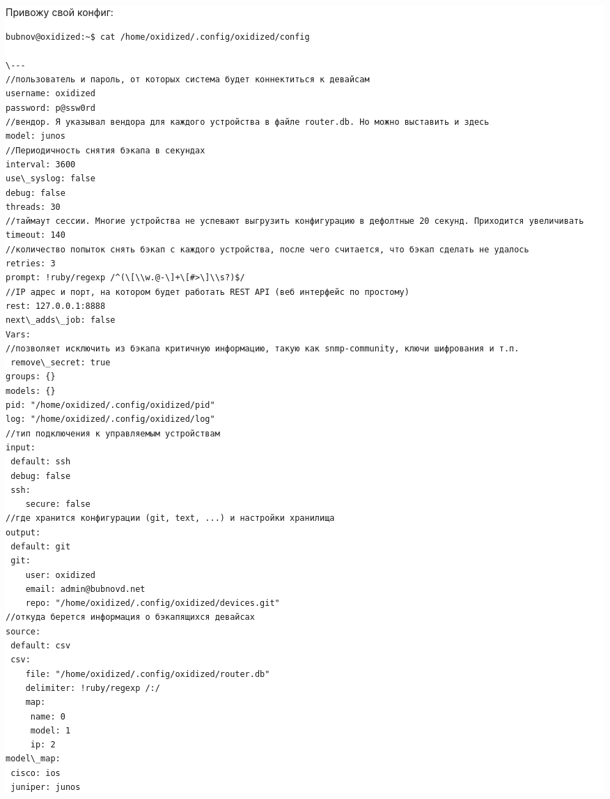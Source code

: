   
  

Привожу свой конфиг:

  
```
bubnov@oxidized:~$ cat /home/oxidized/.config/oxidized/config

\---
//пользователь и пароль, от которых система будет коннектиться к девайсам
username: oxidized
password: p@ssw0rd
//вендор. Я указывал вендора для каждого устройства в файле router.db. Но можно выставить и здесь
model: junos
//Периодичность снятия бэкапа в секундах
interval: 3600
use\_syslog: false
debug: false
threads: 30
//таймаут сессии. Многие устройства не успевают выгрузить конфигурацию в дефолтные 20 секунд. Приходится увеличивать
timeout: 140
//количество попыток снять бэкап с каждого устройства, после чего считается, что бэкап сделать не удалось
retries: 3
prompt: !ruby/regexp /^(\[\\w.@-\]+\[#>\]\\s?)$/
//IP адрес и порт, на котором будет работать REST API (веб интерфейс по простому)
rest: 127.0.0.1:8888
next\_adds\_job: false
Vars:
//позволяет исключить из бэкапа критичную информацию, такую как snmp-community, ключи шифрования и т.п.
 remove\_secret: true
groups: {}
models: {}
pid: "/home/oxidized/.config/oxidized/pid"
log: "/home/oxidized/.config/oxidized/log"
//тип подключения к управляемым устройствам
input:
 default: ssh
 debug: false
 ssh:
    secure: false
//где хранится конфигурации (git, text, ...) и настройки хранилища
output:
 default: git
 git:
    user: oxidized
    email: admin@bubnovd.net
    repo: "/home/oxidized/.config/oxidized/devices.git"
//откуда берется информация о бэкапящихся девайсах
source:
 default: csv
 csv:
    file: "/home/oxidized/.config/oxidized/router.db"
    delimiter: !ruby/regexp /:/
    map:
     name: 0
     model: 1
     ip: 2
model\_map:
 cisco: ios
 juniper: junos
```
  